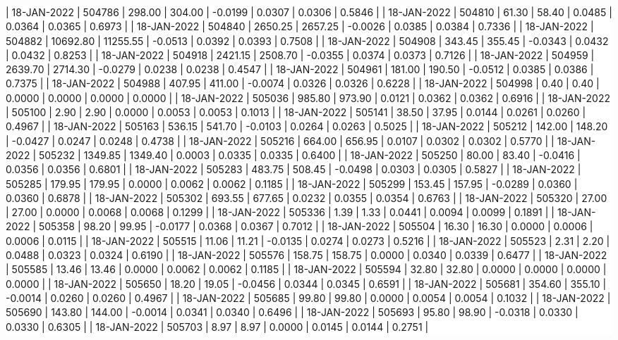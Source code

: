 | 18-JAN-2022 | 504786 | 298.00 | 304.00 | -0.0199 | 0.0307 | 0.0306 | 0.5846 |
| 18-JAN-2022 | 504810 | 61.30 | 58.40 | 0.0485 | 0.0364 | 0.0365 | 0.6973 |
| 18-JAN-2022 | 504840 | 2650.25 | 2657.25 | -0.0026 | 0.0385 | 0.0384 | 0.7336 |
| 18-JAN-2022 | 504882 | 10692.80 | 11255.55 | -0.0513 | 0.0392 | 0.0393 | 0.7508 |
| 18-JAN-2022 | 504908 | 343.45 | 355.45 | -0.0343 | 0.0432 | 0.0432 | 0.8253 |
| 18-JAN-2022 | 504918 | 2421.15 | 2508.70 | -0.0355 | 0.0374 | 0.0373 | 0.7126 |
| 18-JAN-2022 | 504959 | 2639.70 | 2714.30 | -0.0279 | 0.0238 | 0.0238 | 0.4547 |
| 18-JAN-2022 | 504961 | 181.00 | 190.50 | -0.0512 | 0.0385 | 0.0386 | 0.7375 |
| 18-JAN-2022 | 504988 | 407.95 | 411.00 | -0.0074 | 0.0326 | 0.0326 | 0.6228 |
| 18-JAN-2022 | 504998 | 0.40 | 0.40 | 0.0000 | 0.0000 | 0.0000 | 0.0000 |
| 18-JAN-2022 | 505036 | 985.80 | 973.90 | 0.0121 | 0.0362 | 0.0362 | 0.6916 |
| 18-JAN-2022 | 505100 | 2.90 | 2.90 | 0.0000 | 0.0053 | 0.0053 | 0.1013 |
| 18-JAN-2022 | 505141 | 38.50 | 37.95 | 0.0144 | 0.0261 | 0.0260 | 0.4967 |
| 18-JAN-2022 | 505163 | 536.15 | 541.70 | -0.0103 | 0.0264 | 0.0263 | 0.5025 |
| 18-JAN-2022 | 505212 | 142.00 | 148.20 | -0.0427 | 0.0247 | 0.0248 | 0.4738 |
| 18-JAN-2022 | 505216 | 664.00 | 656.95 | 0.0107 | 0.0302 | 0.0302 | 0.5770 |
| 18-JAN-2022 | 505232 | 1349.85 | 1349.40 | 0.0003 | 0.0335 | 0.0335 | 0.6400 |
| 18-JAN-2022 | 505250 | 80.00 | 83.40 | -0.0416 | 0.0356 | 0.0356 | 0.6801 |
| 18-JAN-2022 | 505283 | 483.75 | 508.45 | -0.0498 | 0.0303 | 0.0305 | 0.5827 |
| 18-JAN-2022 | 505285 | 179.95 | 179.95 | 0.0000 | 0.0062 | 0.0062 | 0.1185 |
| 18-JAN-2022 | 505299 | 153.45 | 157.95 | -0.0289 | 0.0360 | 0.0360 | 0.6878 |
| 18-JAN-2022 | 505302 | 693.55 | 677.65 | 0.0232 | 0.0355 | 0.0354 | 0.6763 |
| 18-JAN-2022 | 505320 | 27.00 | 27.00 | 0.0000 | 0.0068 | 0.0068 | 0.1299 |
| 18-JAN-2022 | 505336 | 1.39 | 1.33 | 0.0441 | 0.0094 | 0.0099 | 0.1891 |
| 18-JAN-2022 | 505358 | 98.20 | 99.95 | -0.0177 | 0.0368 | 0.0367 | 0.7012 |
| 18-JAN-2022 | 505504 | 16.30 | 16.30 | 0.0000 | 0.0006 | 0.0006 | 0.0115 |
| 18-JAN-2022 | 505515 | 11.06 | 11.21 | -0.0135 | 0.0274 | 0.0273 | 0.5216 |
| 18-JAN-2022 | 505523 | 2.31 | 2.20 | 0.0488 | 0.0323 | 0.0324 | 0.6190 |
| 18-JAN-2022 | 505576 | 158.75 | 158.75 | 0.0000 | 0.0340 | 0.0339 | 0.6477 |
| 18-JAN-2022 | 505585 | 13.46 | 13.46 | 0.0000 | 0.0062 | 0.0062 | 0.1185 |
| 18-JAN-2022 | 505594 | 32.80 | 32.80 | 0.0000 | 0.0000 | 0.0000 | 0.0000 |
| 18-JAN-2022 | 505650 | 18.20 | 19.05 | -0.0456 | 0.0344 | 0.0345 | 0.6591 |
| 18-JAN-2022 | 505681 | 354.60 | 355.10 | -0.0014 | 0.0260 | 0.0260 | 0.4967 |
| 18-JAN-2022 | 505685 | 99.80 | 99.80 | 0.0000 | 0.0054 | 0.0054 | 0.1032 |
| 18-JAN-2022 | 505690 | 143.80 | 144.00 | -0.0014 | 0.0341 | 0.0340 | 0.6496 |
| 18-JAN-2022 | 505693 | 95.80 | 98.90 | -0.0318 | 0.0330 | 0.0330 | 0.6305 |
| 18-JAN-2022 | 505703 | 8.97 | 8.97 | 0.0000 | 0.0145 | 0.0144 | 0.2751 |